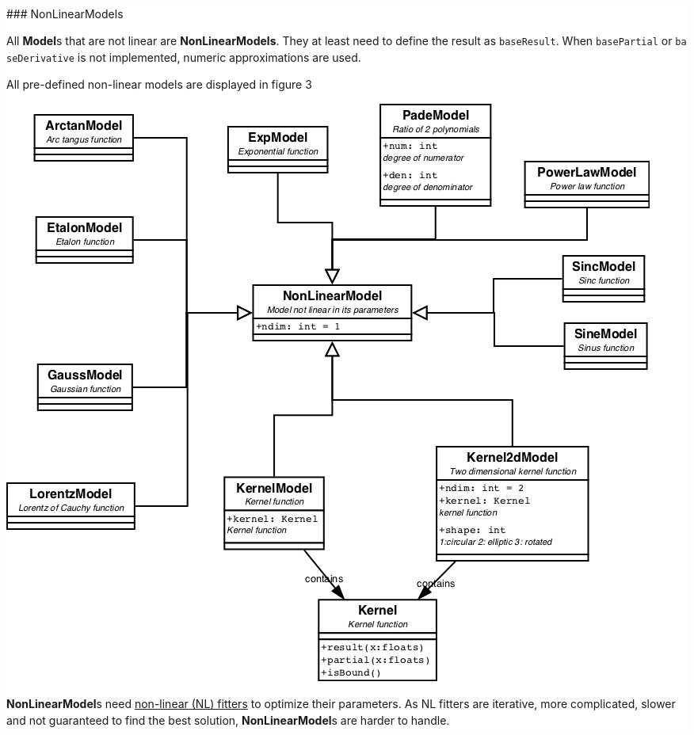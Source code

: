 
<a name="nonlinearmodel">
### NonLinearModels

All **Model**s that are not linear are **NonLinearModels**. They at
least need to define the result as `baseResult`. When `basePartial` or
`baseDerivative` is not implemented, numeric approximations are used.

All pre-defined non-linear models are displayed in figure 3

![NonLinearModels](NonLinearModel.png "Figure 3")

**NonLinearModel**s need [non-linear (NL) fitters](#nonlinearfitter) to
optimize their parameters. As NL fitters are iterative, more
complicated, slower and not guaranteed to find the best solution,
**NonLinearModel**s are harder to handle.
